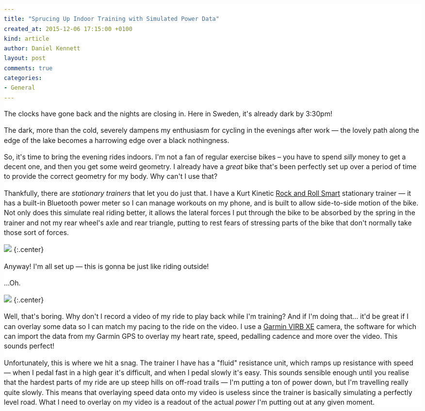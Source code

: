 ```yaml
---
title: "Sprucing Up Indoor Training with Simulated Power Data"
created_at: 2015-12-06 17:15:00 +0100
kind: article
author: Daniel Kennett
layout: post
comments: true
categories:
- General
---
```


The clocks have gone back and the nights are closing in. Here in Sweden, it's already dark by 3:30pm!

The dark, more than the cold, severely dampens my enthusiasm for cycling in the evenings after work — the lovely path along the edge of the lake becomes a harrowing edge over a black nothingness.

So, it's time to bring the evening rides indoors. I'm not a fan of regular exercise bikes – you have to spend *silly* money to get a decent one, and then you get some weird geometry. I already have a *great* bike that's been perfectly set up over a period of time to provide the correct geometry for my body. Why can't I use that?

Thankfully, there are *stationary trainers* that let you do just that. I have a Kurt Kinetic [Rock and Roll Smart](https://kurtkinetic.com/products/kinetic-rock-and-roll-smart/) stationary trainer — it has a built-in Bluetooth power meter so I can manage workouts on my phone, and is built to allow side-to-side motion of the bike. Not only does this simulate real riding better, it allows the lateral forces I put through the bike to be absorbed by the spring in the trainer and not my rear wheel's axle and rear triangle, putting to rest fears of stressing parts of the bike that don't normally take those sort of forces.

<img src="/pictures/simulated-power/rock-and-roll.jpg" width="800" />
{:.center}

Anyway! I'm all set up — this is gonna be just like riding outside! 

…Oh.

<img src="/pictures/simulated-power/view-no-video.jpg" width="800" />
{:.center}

Well, that's boring. Why don't I record a video of my ride to play back while I'm training? And if I'm doing that… it'd be great if I can overlay some data so I can match my pacing to the ride on the video. I use a [Garmin VIRB XE](/blog/2015/08/garmin-virb-xe-review/) camera, the software for which can import the data from my Garmin GPS to overlay my heart rate, speed, pedalling cadence and more over the video. This sounds perfect! 

Unfortunately, this is where we hit a snag. The trainer I have has a "fluid" resistance unit, which ramps up resistance with speed — when I pedal fast in a high gear it's difficult, and when I pedal slowly it's easy. This sounds sensible enough until you realise that the hardest parts of my ride are up steep hills on off-road trails — I'm putting a ton of power down, but I'm travelling really quite slowly. This means that overlaying speed data onto my video is useless since the trainer is basically simulating a perfectly level road. What I need to overlay on my video is a readout of the actual *power* I'm putting out at any given moment.
